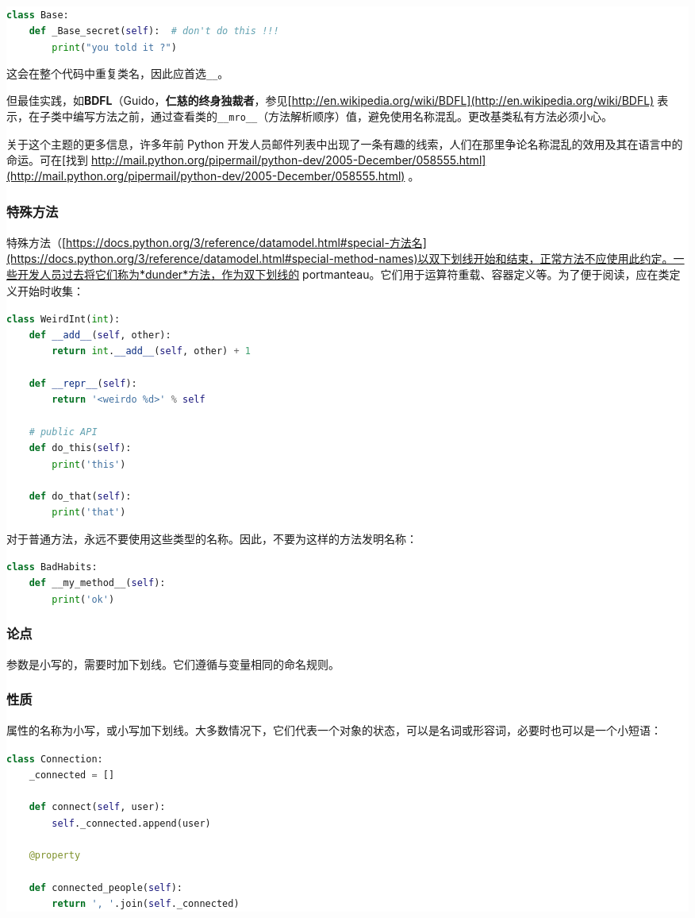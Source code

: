 ```py
class Base:
    def _Base_secret(self):  # don't do this !!!
        print("you told it ?")
```

这会在整个代码中重复类名，因此应首选`__`。

但最佳实践，如**BDFL**（Guido，**仁慈的终身独裁者**，参见[http://en.wikipedia.org/wiki/BDFL](http://en.wikipedia.org/wiki/BDFL) 表示，在子类中编写方法之前，通过查看类的`__mro__`（方法解析顺序）值，避免使用名称混乱。更改基类私有方法必须小心。

关于这个主题的更多信息，许多年前 Python 开发人员邮件列表中出现了一条有趣的线索，人们在那里争论名称混乱的效用及其在语言中的命运。可在[找到 http://mail.python.org/pipermail/python-dev/2005-December/058555.html](http://mail.python.org/pipermail/python-dev/2005-December/058555.html) 。

### 特殊方法

特殊方法（[https://docs.python.org/3/reference/datamodel.html#special-方法名](https://docs.python.org/3/reference/datamodel.html#special-method-names)以双下划线开始和结束，正常方法不应使用此约定。一些开发人员过去将它们称为*dunder*方法，作为双下划线的 portmanteau。它们用于运算符重载、容器定义等。为了便于阅读，应在类定义开始时收集：

```py
class WeirdInt(int):
    def __add__(self, other):
        return int.__add__(self, other) + 1

    def __repr__(self):
        return '<weirdo %d>' % self

    # public API
    def do_this(self):
        print('this')

    def do_that(self):
        print('that')
```

对于普通方法，永远不要使用这些类型的名称。因此，不要为这样的方法发明名称：

```py
class BadHabits:
    def __my_method__(self):
        print('ok')
```

### 论点

参数是小写的，需要时加下划线。它们遵循与变量相同的命名规则。

### 性质

属性的名称为小写，或小写加下划线。大多数情况下，它们代表一个对象的状态，可以是名词或形容词，必要时也可以是一个小短语：

```py
class Connection:
    _connected = []

    def connect(self, user):
        self._connected.append(user)

    @property

    def connected_people(self):
        return ', '.join(self._connected)

```
